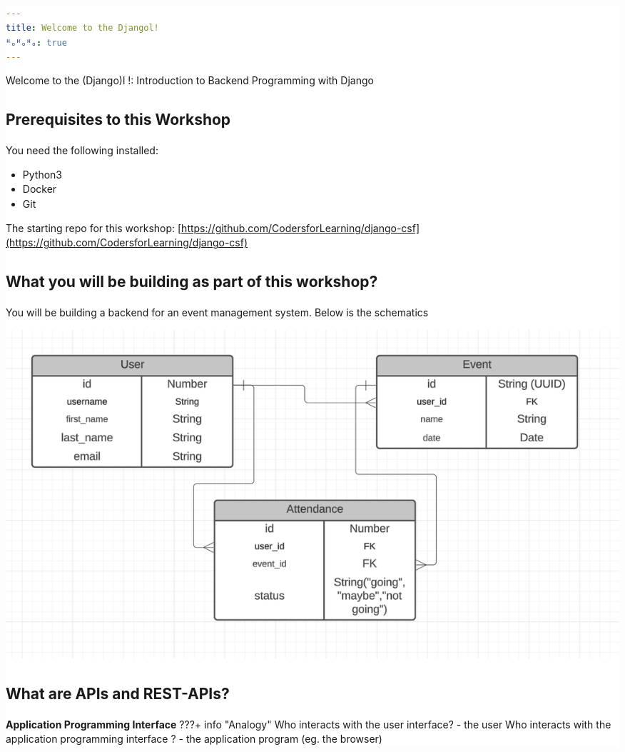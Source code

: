 ```yaml
---
title: Welcome to the Djangol!
ᴴₒᴴₒᴴₒ: true
---
```


Welcome to the (Django)l !: Introduction to Backend Programming with Django 

## Prerequisites to this Workshop

You need the following installed:

- Python3
- Docker
- Git

The starting repo for this workshop: [https://github.com/CodersforLearning/django-csf](https://github.com/CodersforLearning/django-csf)

## What you will be building as part of this workshop?
You will be building a backend for an event management system. Below is the schematics

![ERD](./images/django-csf-workshop-erd.png)

## What are APIs and REST-APIs?
**Application Programming Interface**
???+ info "Analogy"
    Who interacts with the user interface? - the user
    Who interacts with the application programming interface ? - the application program (eg. the browser) 
